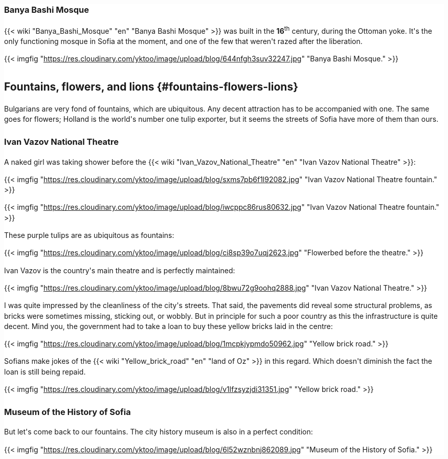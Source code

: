 ### Banya Bashi Mosque

{{< wiki "Banya_Bashi_Mosque" "en" "Banya Bashi Mosque" >}} was built in the **16**<sup>th</sup> century, during the Ottoman yoke. It's the only functioning mosque in Sofia at the moment, and one of the few that weren't razed after the liberation.

{{< imgfig "https://res.cloudinary.com/yktoo/image/upload/blog/644nfgh3suv32247.jpg" "Banya Bashi Mosque." >}}

## Fountains, flowers, and lions {#fountains-flowers-lions}

Bulgarians are very fond of fountains, which are ubiquitous. Any decent attraction has to be accompanied with one. The same goes for flowers; Holland is the world's number one tulip exporter, but it seems the streets of Sofia have more of them than ours.

### Ivan Vazov National Theatre

A naked girl was taking shower before the {{< wiki "Ivan_Vazov_National_Theatre" "en" "Ivan Vazov National Theatre" >}}:

{{< imgfig "https://res.cloudinary.com/yktoo/image/upload/blog/sxms7pb6f1l92082.jpg" "Ivan Vazov National Theatre fountain." >}}

{{< imgfig "https://res.cloudinary.com/yktoo/image/upload/blog/iwcppc86rus80632.jpg" "Ivan Vazov National Theatre fountain." >}}

These purple tulips are as ubiquitous as fountains:

{{< imgfig "https://res.cloudinary.com/yktoo/image/upload/blog/ci8sp39o7uqj2623.jpg" "Flowerbed before the theatre." >}}

Ivan Vazov is the country's main theatre and is perfectly maintained:

{{< imgfig "https://res.cloudinary.com/yktoo/image/upload/blog/8bwu72g9oohq2888.jpg" "Ivan Vazov National Theatre." >}}

I was quite impressed by the cleanliness of the city's streets. That said, the pavements did reveal some structural problems, as bricks were sometimes missing, sticking out, or wobbly. But in principle for such a poor country as this the infrastructure is quite decent. Mind you, the government had to take a loan to buy these yellow bricks laid in the centre:

{{< imgfig "https://res.cloudinary.com/yktoo/image/upload/blog/1mcpkjypmdo50962.jpg" "Yellow brick road." >}}

Sofians make jokes of the {{< wiki "Yellow_brick_road" "en" "land of Oz" >}} in this regard. Which doesn't diminish the fact the loan is still being repaid.

{{< imgfig "https://res.cloudinary.com/yktoo/image/upload/blog/v1lfzsyzjdi31351.jpg" "Yellow brick road." >}}

### Museum of the History of Sofia

But let's come back to our fountains. The city history museum is also in a perfect condition:

{{< imgfig "https://res.cloudinary.com/yktoo/image/upload/blog/6l52wznbnj862089.jpg" "Museum of the History of Sofia." >}}
